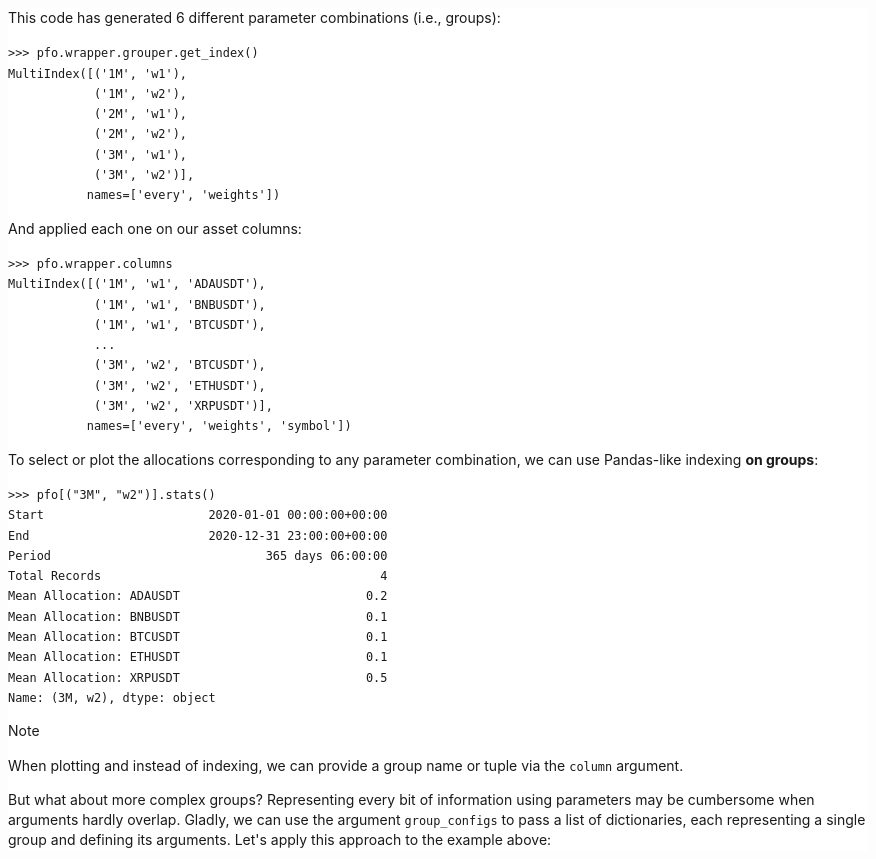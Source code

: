 This code has generated 6 different parameter combinations (i.e., groups):

```
>>> pfo.wrapper.grouper.get_index()
MultiIndex([('1M', 'w1'),
            ('1M', 'w2'),
            ('2M', 'w1'),
            ('2M', 'w2'),
            ('3M', 'w1'),
            ('3M', 'w2')],
           names=['every', 'weights'])

```

And applied each one on our asset columns:

```
>>> pfo.wrapper.columns
MultiIndex([('1M', 'w1', 'ADAUSDT'),
            ('1M', 'w1', 'BNBUSDT'),
            ('1M', 'w1', 'BTCUSDT'),
            ...
            ('3M', 'w2', 'BTCUSDT'),
            ('3M', 'w2', 'ETHUSDT'),
            ('3M', 'w2', 'XRPUSDT')],
           names=['every', 'weights', 'symbol'])

```

To select or plot the allocations corresponding to any parameter combination, we can use Pandas-like indexing **on groups**:

```
>>> pfo[("3M", "w2")].stats()
Start                       2020-01-01 00:00:00+00:00
End                         2020-12-31 23:00:00+00:00
Period                              365 days 06:00:00
Total Records                                       4
Mean Allocation: ADAUSDT                          0.2
Mean Allocation: BNBUSDT                          0.1
Mean Allocation: BTCUSDT                          0.1
Mean Allocation: ETHUSDT                          0.1
Mean Allocation: XRPUSDT                          0.5
Name: (3M, w2), dtype: object

```

Note

When plotting and instead of indexing, we can provide a group name or tuple via the `column` argument.

But what about more complex groups? Representing every bit of information using parameters may be cumbersome when arguments hardly overlap. Gladly, we can use the argument `group_configs` to pass a list of dictionaries, each representing a single group and defining its arguments. Let's apply this approach to the example above:
